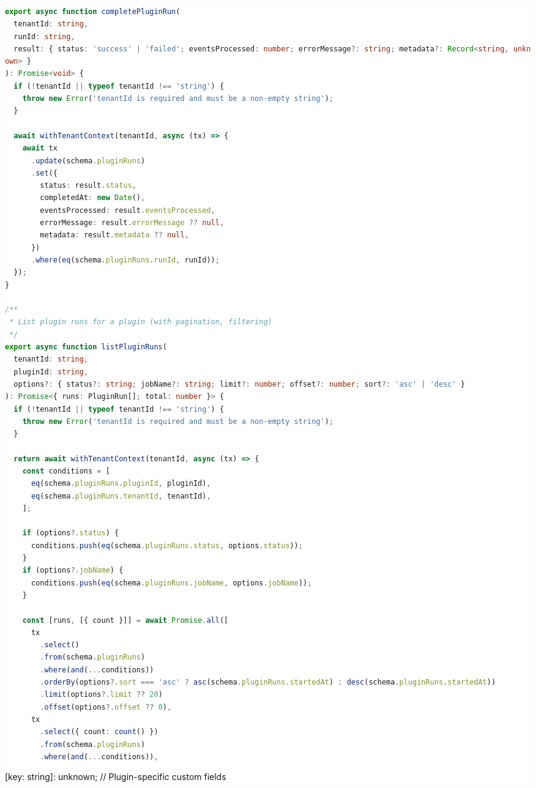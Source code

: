 ```typescript
export async function completePluginRun(
  tenantId: string,
  runId: string,
  result: { status: 'success' | 'failed'; eventsProcessed: number; errorMessage?: string; metadata?: Record<string, unknown> }
): Promise<void> {
  if (!tenantId || typeof tenantId !== 'string') {
    throw new Error('tenantId is required and must be a non-empty string');
  }

  await withTenantContext(tenantId, async (tx) => {
    await tx
      .update(schema.pluginRuns)
      .set({
        status: result.status,
        completedAt: new Date(),
        eventsProcessed: result.eventsProcessed,
        errorMessage: result.errorMessage ?? null,
        metadata: result.metadata ?? null,
      })
      .where(eq(schema.pluginRuns.runId, runId));
  });
}

/**
 * List plugin runs for a plugin (with pagination, filtering)
 */
export async function listPluginRuns(
  tenantId: string,
  pluginId: string,
  options?: { status?: string; jobName?: string; limit?: number; offset?: number; sort?: 'asc' | 'desc' }
): Promise<{ runs: PluginRun[]; total: number }> {
  if (!tenantId || typeof tenantId !== 'string') {
    throw new Error('tenantId is required and must be a non-empty string');
  }

  return await withTenantContext(tenantId, async (tx) => {
    const conditions = [
      eq(schema.pluginRuns.pluginId, pluginId),
      eq(schema.pluginRuns.tenantId, tenantId),
    ];

    if (options?.status) {
      conditions.push(eq(schema.pluginRuns.status, options.status));
    }
    if (options?.jobName) {
      conditions.push(eq(schema.pluginRuns.jobName, options.jobName));
    }

    const [runs, [{ count }]] = await Promise.all([
      tx
        .select()
        .from(schema.pluginRuns)
        .where(and(...conditions))
        .orderBy(options?.sort === 'asc' ? asc(schema.pluginRuns.startedAt) : desc(schema.pluginRuns.startedAt))
        .limit(options?.limit ?? 20)
        .offset(options?.offset ?? 0),
      tx
        .select({ count: count() })
        .from(schema.pluginRuns)
        .where(and(...conditions)),
```

  [key: string]: unknown;    // Plugin-specific custom fields